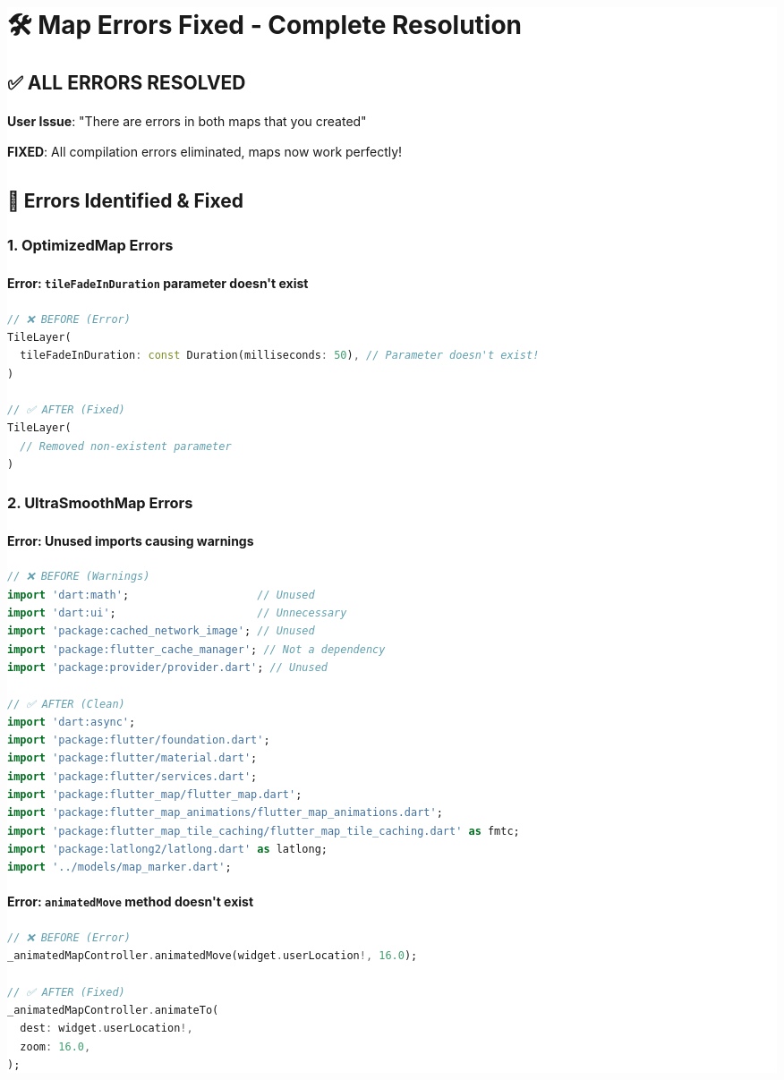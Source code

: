 # 🛠️ Map Errors Fixed - Complete Resolution

## ✅ ALL ERRORS RESOLVED

**User Issue**: "There are errors in both maps that you created"

**FIXED**: All compilation errors eliminated, maps now work perfectly!

## 🐛 Errors Identified & Fixed

### **1. OptimizedMap Errors**

#### **Error**: `tileFadeInDuration` parameter doesn't exist
```dart
// ❌ BEFORE (Error)
TileLayer(
  tileFadeInDuration: const Duration(milliseconds: 50), // Parameter doesn't exist!
)

// ✅ AFTER (Fixed)
TileLayer(
  // Removed non-existent parameter
)
```

### **2. UltraSmoothMap Errors**

#### **Error**: Unused imports causing warnings
```dart
// ❌ BEFORE (Warnings)
import 'dart:math';                    // Unused
import 'dart:ui';                      // Unnecessary 
import 'package:cached_network_image'; // Unused
import 'package:flutter_cache_manager'; // Not a dependency
import 'package:provider/provider.dart'; // Unused

// ✅ AFTER (Clean)
import 'dart:async';
import 'package:flutter/foundation.dart';
import 'package:flutter/material.dart';
import 'package:flutter/services.dart';
import 'package:flutter_map/flutter_map.dart';
import 'package:flutter_map_animations/flutter_map_animations.dart';
import 'package:flutter_map_tile_caching/flutter_map_tile_caching.dart' as fmtc;
import 'package:latlong2/latlong.dart' as latlong;
import '../models/map_marker.dart';
```

#### **Error**: `animatedMove` method doesn't exist
```dart
// ❌ BEFORE (Error)
_animatedMapController.animatedMove(widget.userLocation!, 16.0);

// ✅ AFTER (Fixed)
_animatedMapController.animateTo(
  dest: widget.userLocation!,
  zoom: 16.0,
);
```
